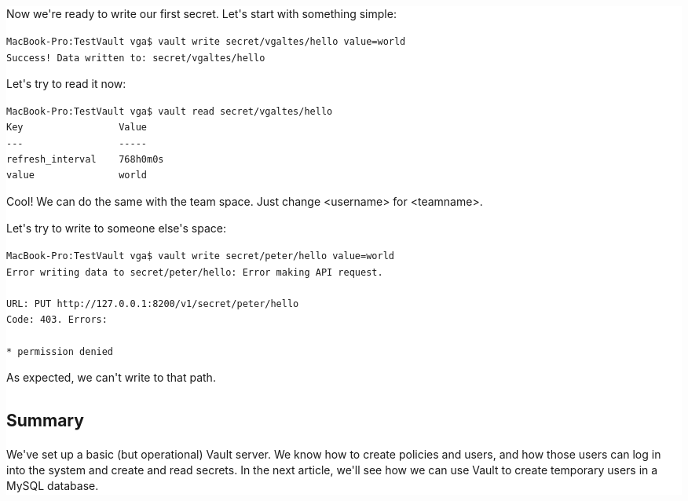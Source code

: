Now we're ready to write our first secret. Let's start with something simple:

```
MacBook-Pro:TestVault vga$ vault write secret/vgaltes/hello value=world
Success! Data written to: secret/vgaltes/hello
```

Let's try to read it now:

```
MacBook-Pro:TestVault vga$ vault read secret/vgaltes/hello
Key             	Value
---             	-----
refresh_interval	768h0m0s
value           	world
```

Cool! We can do the same with the team space. Just change \<username\> for \<teamname\>.

Let's try to write to someone else's space:

```
MacBook-Pro:TestVault vga$ vault write secret/peter/hello value=world
Error writing data to secret/peter/hello: Error making API request.

URL: PUT http://127.0.0.1:8200/v1/secret/peter/hello
Code: 403. Errors:

* permission denied
```

As expected, we can't write to that path.

## Summary

We've set up a basic (but operational) Vault server. We know how to create policies and users, and how those users can log in into the system and create and read secrets. In the next article, we'll see how we can use Vault to create temporary users in a MySQL database.
